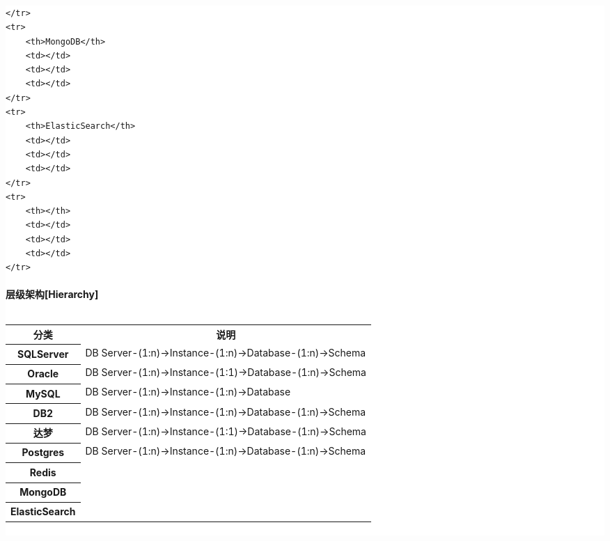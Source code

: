 	</tr>
	<tr>
		<th>MongoDB</th>
		<td></td>
		<td></td>
		<td></td>
	</tr>
	<tr>
		<th>ElasticSearch</th>
		<td></td>
		<td></td>
		<td></td>
	</tr>
	<tr>
		<th></th>
		<td></td>
		<td></td>
		<td></td>
	</tr>
</table>

#### 层级架构[Hierarchy]

<table style="display:inline-block;width:auto;margin-right:10px">
	<tr>
		<th align="center">分类</th>
		<th align="center">说明</th>
	</tr>
	<tr>
		<th>SQLServer</th>
		<td>DB Server-(1:n)->Instance-(1:n)->Database-(1:n)->Schema
		</td>
	</tr>
	<tr>
		<th>Oracle</th>
		<td>DB Server-(1:n)->Instance-(1:1)->Database-(1:n)->Schema</td>
	</tr>
	<tr>
		<th>MySQL</th>
		<td>DB Server-(1:n)->Instance-(1:n)->Database</td>
	</tr>
	<tr>
		<th>DB2</th>
		<td>DB Server-(1:n)->Instance-(1:n)->Database-(1:n)->Schema</td>
	</tr>
	<tr>
		<th>达梦</th>
		<td>DB Server-(1:n)->Instance-(1:1)->Database-(1:n)->Schema</td>
	</tr>
	<tr>
		<th>Postgres</th>
		<td>DB Server-(1:n)->Instance-(1:n)->Database-(1:n)->Schema</td>
	</tr>
	<tr>
		<th>Redis</th>
		<td></td>
	</tr>
	<tr>
		<th>MongoDB</th>
		<td></td>
	</tr>
	<tr>
		<th>ElasticSearch</th>
		<td></td>